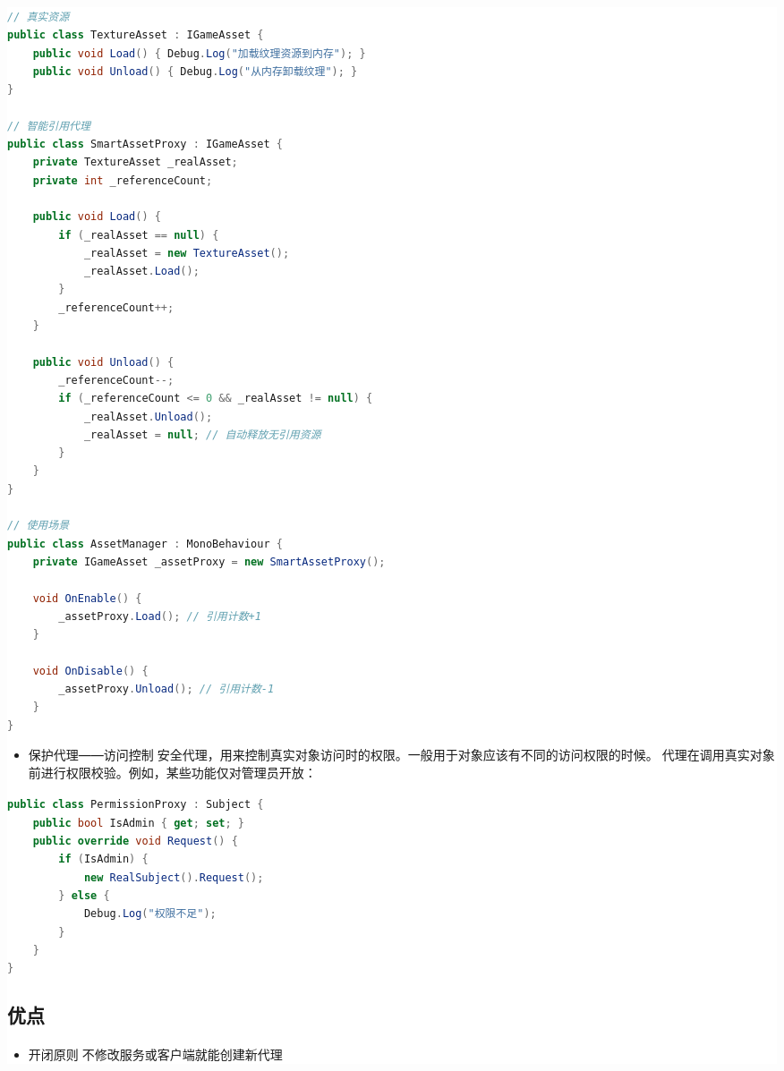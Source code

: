 ```csharp
// 真实资源
public class TextureAsset : IGameAsset {
    public void Load() { Debug.Log("加载纹理资源到内存"); }
    public void Unload() { Debug.Log("从内存卸载纹理"); }
}

// 智能引用代理
public class SmartAssetProxy : IGameAsset {
    private TextureAsset _realAsset;
    private int _referenceCount;

    public void Load() {
        if (_realAsset == null) {
            _realAsset = new TextureAsset();
            _realAsset.Load();
        }
        _referenceCount++;
    }

    public void Unload() {
        _referenceCount--;
        if (_referenceCount <= 0 && _realAsset != null) {
            _realAsset.Unload();
            _realAsset = null; // 自动释放无引用资源
        }
    }
}

// 使用场景
public class AssetManager : MonoBehaviour {
    private IGameAsset _assetProxy = new SmartAssetProxy();
    
    void OnEnable() {
        _assetProxy.Load(); // 引用计数+1
    }

    void OnDisable() {
        _assetProxy.Unload(); // 引用计数-1
    }
}
```
- 保护代理——访问控制
    安全代理，用来控制真实对象访问时的权限。一般用于对象应该有不同的访问权限的时候。
    代理在调用真实对象前进行权限校验。例如，某些功能仅对管理员开放：
```csharp
public class PermissionProxy : Subject {
    public bool IsAdmin { get; set; }
    public override void Request() {
        if (IsAdmin) {
            new RealSubject().Request();
        } else {
            Debug.Log("权限不足");
        }
    }
}
```
## 优点
- 开闭原则
    不修改服务或客户端就能创建新代理